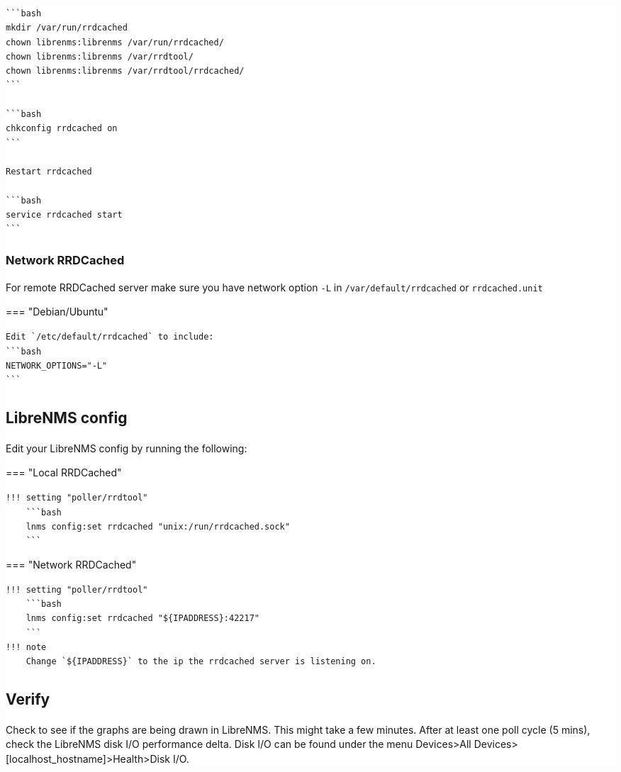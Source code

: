     ```bash
    mkdir /var/run/rrdcached
    chown librenms:librenms /var/run/rrdcached/
    chown librenms:librenms /var/rrdtool/
    chown librenms:librenms /var/rrdtool/rrdcached/
    ```

    ```bash
    chkconfig rrdcached on
    ```

    Restart rrdcached

    ```bash
    service rrdcached start
    ```

### Network RRDCached

For remote RRDCached server make sure you have network option `-L` in `/var/default/rrdcached` or `rrdcached.unit`

=== "Debian/Ubuntu"

    Edit `/etc/default/rrdcached` to include:
    ```bash
    NETWORK_OPTIONS="-L"
    ```

## LibreNMS config

Edit your LibreNMS config by running the following:

=== "Local RRDCached"

    !!! setting "poller/rrdtool"
        ```bash
        lnms config:set rrdcached "unix:/run/rrdcached.sock"
        ```

=== "Network RRDCached"

    !!! setting "poller/rrdtool"
        ```bash
        lnms config:set rrdcached "${IPADDRESS}:42217"
        ```
    !!! note
        Change `${IPADDRESS}` to the ip the rrdcached server is listening on.

## Verify

Check to see if the graphs are being drawn in LibreNMS. This might take a few minutes.
After at least one poll cycle (5 mins), check the LibreNMS disk I/O performance delta.
Disk I/O can be found under the menu Devices>All Devices>[localhost_hostname]>Health>Disk I/O.
